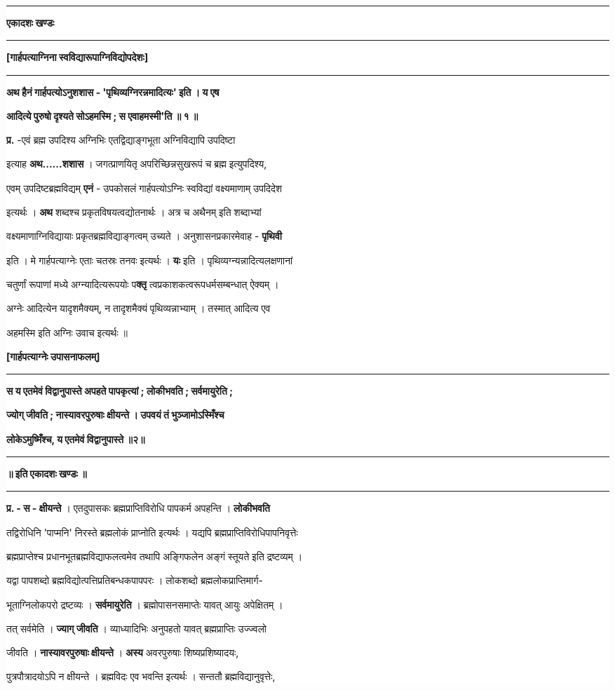 ****

**एकादशः खण्डः**  

****

**\[गार्हपत्याग्निना स्वविद्यारूपाग्निविद्योपदेशः\]**  

****

**अथ हैनं गार्हपत्योऽनुशशास - 'पृथिव्यग्निरन्नमादित्यः' इति । य एष**  

**आदित्ये पुरुषो दृश्यते सोऽहमस्मि ; स एवाहमस्मी'ति ॥ १ ॥**  

**प्र.**  -एवं ब्रह्म उपदिश्य अग्निभिः एतद्विद्याङ्गभूता अग्निविद्यापि उपदिष्टा

इत्याह **अथ......शशास**   । जगत्प्राणयितृ अपरिच्छिन्नसुखरूपं च ब्रह्म इत्युपदिश्य,

एवम् उपदिष्टब्रह्मविद्यम् **एनं**   - उपकोसलं गार्हपत्योऽग्निः स्वविद्यां वक्ष्यमाणाम् उपदिदेश

इत्यर्थः । **अथ**  शब्दश्च प्रकृतविषयत्वद्योतनार्थः । अत्र च अथैनम् इति शब्दाभ्यां

वक्ष्यमाणाग्निविद्यायाः प्रकृतब्रह्मविद्याङ्गत्वम् उच्यते । अनुशासनप्रकारमेवाह - **पृथिवी**  

इति । मे गार्हपत्याग्नेः एताः चतस्रः तनवः इत्यर्थः । **यः**   इति । पृथिव्यग्न्यन्नादित्यलक्षणानां

चतुर्णां रूपाणां मध्ये अग्न्यादित्यरूपयोः प**क्तृ**  त्वप्रकाशकत्वरूपधर्मसम्बन्धात् ऐक्यम् ।

अग्नेः आदित्येन यादृशमैक्यम्, न तादृशमैक्यं पृथिव्यन्नाभ्याम् । तस्मात् आदित्य एव

अहमस्मि इति अग्निः उवाच इत्यर्थः ॥

**\[गार्हपत्याग्नेः उपासनाफलम्\]**  

****

**स य एतमेवं विद्वानुपास्ते अपहते पापकृत्यां ; लोकीभवति ; सर्वमायुरेति ;**  

**ज्योग् जीवति ; नास्यावरपुरुषाः क्षीयन्ते । उपवयं तं भुञ्जामोऽस्मिँश्च**  

**लोकेऽमुष्मिँश्च, य एतमेवं विद्वानुपास्ते ॥२॥**  

****

**॥ इति एकादशः खण्डः ॥**  

****

**प्र. - स - क्षीयन्ते**   । एतदुपासकः ब्रह्मप्राप्तिविरोधि पापकर्म अपहन्ति । **लोकीभवति**  

तद्विरोधिनि 'पाप्मनि' निरस्ते ब्रह्मलोकं प्राप्नोति इत्यर्थः । यद्यपि ब्रह्मप्राप्तिविरोधिपापनिवृत्तेः

ब्रह्मप्राप्तेश्च प्रधानभूतब्रह्मविद्याफलत्वमेव तथापि अङ्गिफलेन अङ्गं स्तूयते इति द्रष्टव्यम् ।

यद्वा पापशब्दो ब्रह्मविद्योत्पत्तिप्रतिबन्धकपापपरः । लोकशब्दो ब्रह्मलोकप्राप्तिमार्ग-

भूताग्निलोकपरो द्रष्टव्यः । **सर्वमायुरेति**   । ब्रह्मोपासनसमाप्तेः यावत् आयुः अपेक्षितम् ।

तत् सर्वमेति । **ज्याग् जीवति**   । व्याध्यादिभिः अनुपहतो यावत् ब्रह्मप्राप्तिः उज्ज्वलो

जीवति । **नास्यावरपुरुषाः क्षीयन्ते**   । **अस्य**   अवरपुरुषाः शिष्यप्रशिष्यादयः,

पुत्रपौत्रादयोऽपि न क्षीयन्ते । ब्रह्मविदः एव भवन्ति इत्यर्थः । सन्ततौ ब्रह्मविद्यानुवृत्तेः,
